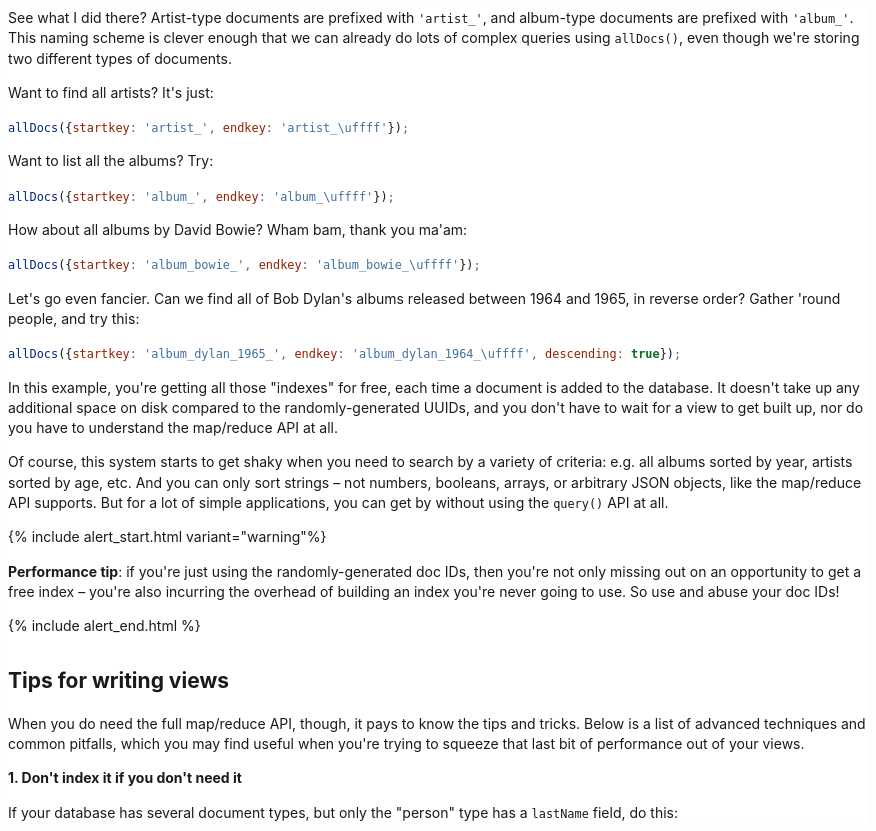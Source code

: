 ```js
```

See what I did there? Artist-type documents are prefixed with `'artist_'`, and album-type documents are prefixed with `'album_'`.  This naming scheme is clever enough that we can already do lots of complex queries using `allDocs()`, even though we're storing two different types of documents.

Want to find all artists?  It's just:

```js
allDocs({startkey: 'artist_', endkey: 'artist_\uffff'});
```  

Want to list all the albums?  Try:

```js
allDocs({startkey: 'album_', endkey: 'album_\uffff'});
```

How about all albums by David Bowie?  Wham bam, thank you ma'am:

```js
allDocs({startkey: 'album_bowie_', endkey: 'album_bowie_\uffff'});
```

Let's go even fancier. Can we find all of Bob Dylan's albums released between 1964 and 1965, in reverse order? Gather 'round people, and try this:

```js
allDocs({startkey: 'album_dylan_1965_', endkey: 'album_dylan_1964_\uffff', descending: true});
```

In this example, you're getting all those "indexes" for free, each time a document is added to the database.  It doesn't take up any additional space on disk compared to the randomly-generated UUIDs, and you don't have to wait for a view to get built up, nor do you have to understand the map/reduce API at all.

Of course, this system starts to get shaky when you need to search by a variety of criteria: e.g. all albums sorted by year, artists sorted by age, etc. And you can only sort strings &ndash; not numbers, booleans, arrays, or arbitrary JSON objects, like the map/reduce API supports.  But for a lot of simple applications, you can get by without using the `query()` API at all.

{% include alert_start.html variant="warning"%}

<strong>Performance tip</strong>: if you're just using the randomly-generated doc IDs, then you're not only missing out on an opportunity to get a free index &ndash; you're also incurring the overhead of building an index you're never going to use. So use and abuse your doc IDs!

{% include alert_end.html %}

Tips for writing views
-----

When you do need the full map/reduce API, though, it pays to know the tips and tricks.  Below is a list of advanced techniques and common pitfalls, which you may find useful when you're trying to squeeze that last bit of performance out of your views.

**1. Don't index it if you don't need it**

If your database has several document types, but only the "person" type has a `lastName` field, do this:
